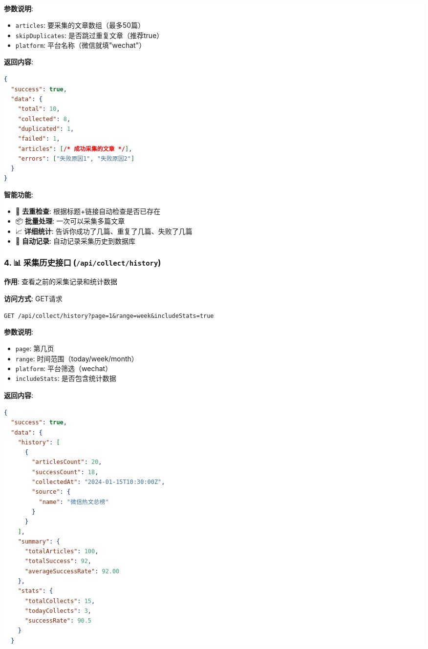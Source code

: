 **参数说明**:
- `articles`: 要采集的文章数组（最多50篇）
- `skipDuplicates`: 是否跳过重复文章（推荐true）
- `platform`: 平台名称（微信就填"wechat"）

**返回内容**:
```json
{
  "success": true,
  "data": {
    "total": 10,
    "collected": 8,
    "duplicated": 1,
    "failed": 1,
    "articles": [/* 成功采集的文章 */],
    "errors": ["失败原因1", "失败原因2"]
  }
}
```

**智能功能**:
- 🔄 **去重检查**: 根据标题+链接自动检查是否已存在
- 📦 **批量处理**: 一次可以采集多篇文章
- 📈 **详细统计**: 告诉你成功了几篇、重复了几篇、失败了几篇
- 💾 **自动记录**: 自动记录采集历史到数据库

### 4. 📊 采集历史接口 (`/api/collect/history`)

**作用**: 查看之前的采集记录和统计数据

**访问方式**: GET请求
```
GET /api/collect/history?page=1&range=week&includeStats=true
```

**参数说明**:
- `page`: 第几页
- `range`: 时间范围（today/week/month）
- `platform`: 平台筛选（wechat）
- `includeStats`: 是否包含统计数据

**返回内容**:
```json
{
  "success": true,
  "data": {
    "history": [
      {
        "articlesCount": 20,
        "successCount": 18,
        "collectedAt": "2024-01-15T10:30:00Z",
        "source": {
          "name": "微信热文总榜"
        }
      }
    ],
    "summary": {
      "totalArticles": 100,
      "totalSuccess": 92,
      "averageSuccessRate": 92.00
    },
    "stats": {
      "totalCollects": 15,
      "todayCollects": 3,
      "successRate": 90.5
    }
  }
```